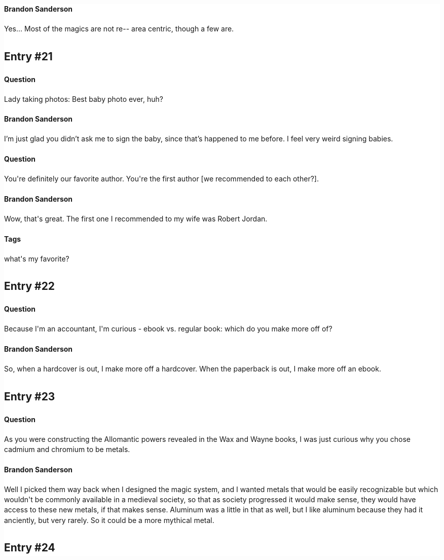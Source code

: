 #### Brandon Sanderson

Yes… Most of the magics are not re-- area centric, though a few are.

## Entry #21

#### Question

Lady taking photos: Best baby photo ever, huh?

#### Brandon Sanderson

I’m just glad you didn’t ask me to sign the baby, since that’s happened to me before. I feel very weird signing babies.

#### Question

You're definitely our favorite author. You're the first author [we recommended to each other?].

#### Brandon Sanderson

Wow, that's great. The first one I recommended to my wife was Robert Jordan.

#### Tags

what's my favorite?

## Entry #22

#### Question

Because I'm an accountant, I'm curious - ebook vs. regular book: which do you make more off of?

#### Brandon Sanderson

So, when a hardcover is out, I make more off a hardcover. When the paperback is out, I make more off an ebook.

## Entry #23

#### Question

As you were constructing the Allomantic powers revealed in the Wax and Wayne books, I was just curious why you chose cadmium and chromium to be metals.

#### Brandon Sanderson

Well I picked them way back when I designed the magic system, and I wanted metals that would be easily recognizable but which wouldn't be commonly available in a medieval society, so that as society progressed it would make sense, they would have access to these new metals, if that makes sense. Aluminum was a little in that as well, but I like aluminum because they had it anciently, but very rarely. So it could be a more mythical metal.

## Entry #24
